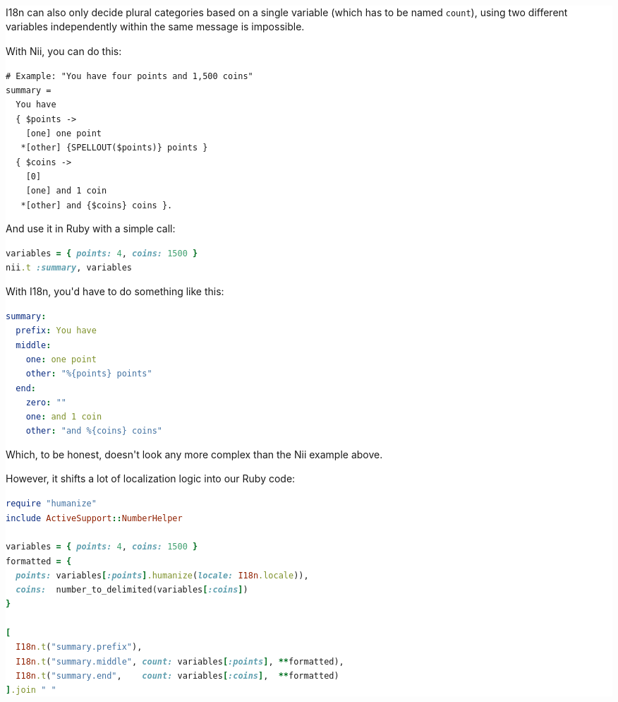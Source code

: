 I18n can also only decide plural categories based on a single variable (which has to be named `count`), using two different variables independently within the same message is impossible.

With Nii, you can do this:

``` fluent
# Example: "You have four points and 1,500 coins"
summary =
  You have
  { $points ->
    [one] one point
   *[other] {SPELLOUT($points)} points }
  { $coins ->
    [0]
    [one] and 1 coin
   *[other] and {$coins} coins }.
```

And use it in Ruby with a simple call:

``` ruby
variables = { points: 4, coins: 1500 }
nii.t :summary, variables
```

With I18n, you'd have to do something like this:

``` yaml
summary:
  prefix: You have
  middle:
    one: one point
    other: "%{points} points"
  end:
    zero: ""
    one: and 1 coin
    other: "and %{coins} coins"
```

Which, to be honest, doesn't look any more complex than the Nii example above.

However, it shifts a lot of localization logic into our Ruby code:

``` ruby
require "humanize"
include ActiveSupport::NumberHelper

variables = { points: 4, coins: 1500 }
formatted = {
  points: variables[:points].humanize(locale: I18n.locale)),
  coins:  number_to_delimited(variables[:coins])
}

[
  I18n.t("summary.prefix"),
  I18n.t("summary.middle", count: variables[:points], **formatted),
  I18n.t("summary.end",    count: variables[:coins],  **formatted)
].join " "
```
